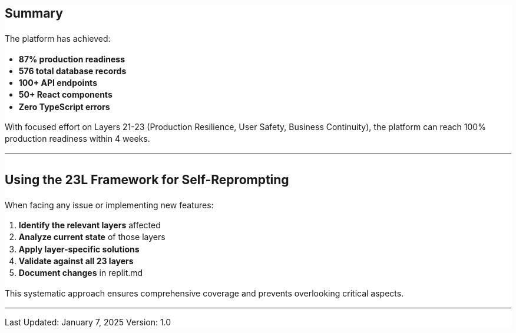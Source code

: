 
## Summary

The platform has achieved:
- **87% production readiness**
- **576 total database records**
- **100+ API endpoints**
- **50+ React components**
- **Zero TypeScript errors**

With focused effort on Layers 21-23 (Production Resilience, User Safety, Business Continuity), the platform can reach 100% production readiness within 4 weeks.

---

## Using the 23L Framework for Self-Reprompting

When facing any issue or implementing new features:

1. **Identify the relevant layers** affected
2. **Analyze current state** of those layers
3. **Apply layer-specific solutions**
4. **Validate against all 23 layers**
5. **Document changes** in replit.md

This systematic approach ensures comprehensive coverage and prevents overlooking critical aspects.

---

Last Updated: January 7, 2025
Version: 1.0